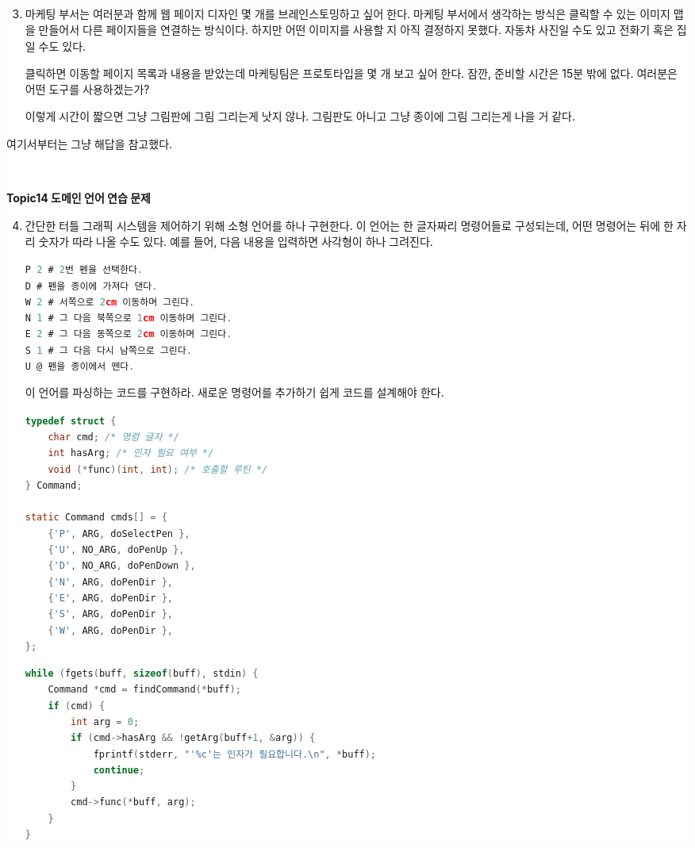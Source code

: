 3. 마케팅 부서는 여러분과 함께 웹 페이지 디자인 몇 개를 브레인스토밍하고 싶어 한다. 마케팅 부서에서 생각하는 방식은 클릭할 수 있는 이미지 맵을 만들어서 다른 페이지들을 연결하는 방식이다. 하지만 어떤 이미지를 사용할 지 아직 결정하지 못했다. 자동차 사진일 수도 있고 전화기 혹은 집일 수도 있다. 
    
    클릭하면 이동할 페이지 목록과 내용을 받았는데 마케팅팀은 프로토타입을 몇 개 보고 싶어 한다. 잠깐, 준비할 시간은 15분 밖에 없다. 여러분은 어떤 도구를 사용하겠는가?
    
    이렇게 시간이 짧으면 그냥 그림판에 그림 그리는게 낫지 않나. 그림판도 아니고 그냥 종이에 그림 그리는게 나을 거 같다.
    

여기서부터는 그냥 해답을 참고했다.

<br />

**Topic14 도메인 언어 연습 문제**

4. 간단한 터틀 그래픽 시스템을 제어하기 위해 소형 언어를 하나 구현한다. 이 언어는 한 글자짜리 명령어들로 구성되는데, 어떤 명령어는 뒤에 한 자리 숫자가 따라 나올 수도 있다. 예를 들어, 다음 내용을 입력하면 사각형이 하나 그려진다.
    
    ```c
    P 2 # 2번 펜을 선택한다.
    D # 펜을 종이에 가져다 댄다.
    W 2 # 서쪽으로 2cm 이동하며 그린다.
    N 1 # 그 다음 북쪽으로 1cm 이동하며 그린다.
    E 2 # 그 다음 동쪽으로 2cm 이동하며 그린다.
    S 1 # 그 다음 다시 남쪽으로 그린다.
    U @ 펜을 종이에서 뗀다.
    ```
    
    이 언어를 파싱하는 코드를 구현하라. 새로운 명령어를 추가하기 쉽게 코드를 설계해야 한다.
    
    ```c
    typedef struct {
    	char cmd; /* 명령 글자 */
    	int hasArg; /* 인자 필요 여부 */
    	void (*func)(int, int); /* 호출할 루틴 */
    } Command;
    
    static Command cmds[] = {
    	{'P', ARG, doSelectPen },
    	{'U', NO_ARG, doPenUp },
    	{'D', NO_ARG, doPenDown },
    	{'N', ARG, doPenDir },
    	{'E', ARG, doPenDir },
    	{'S', ARG, doPenDir },
    	{'W', ARG, doPenDir },
    };
    ```
    
    ```c
    while (fgets(buff, sizeof(buff), stdin) {
    	Command *cmd = findCommand(*buff);
    	if (cmd) {
    		int arg = 0;
    		if (cmd->hasArg && !getArg(buff+1, &arg)) {
    			fprintf(stderr, "'%c'는 인자가 필요합니다.\n", *buff);
    			continue;
    		}
    		cmd->func(*buff, arg);
    	}
    }
    ```
    